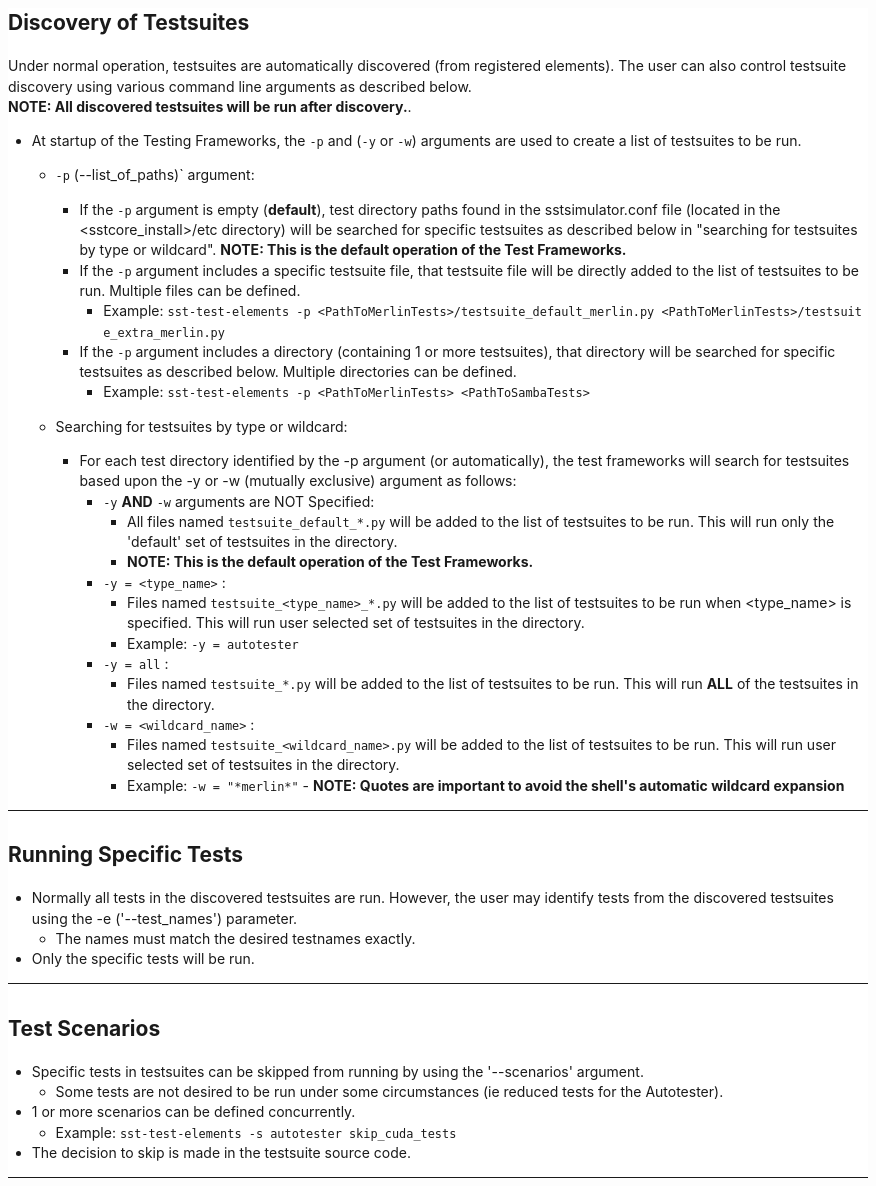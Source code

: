 
## **Discovery of Testsuites**
Under normal operation, testsuites are automatically discovered (from registered elements). The user can also control testsuite discovery using various command line arguments as described below. <br/>**NOTE: All discovered testsuites will be run after discovery.**.

  * At startup of the Testing Frameworks, the `-p` and (`-y` or `-w`) arguments are used to create a list of testsuites to be run.
     * `-p` (--list_of_paths)` argument:
        * If the `-p` argument is empty (**default**), test directory paths found in the sstsimulator.conf file (located in the <sstcore_install>/etc directory) will be searched for specific testsuites as described below in "searching for testsuites by type or wildcard".  **NOTE: This is the default operation of the Test Frameworks.**
        * If the `-p` argument includes a specific testsuite file, that testsuite file will be directly added to the list of testsuites to be run.  Multiple files can be defined.
            * Example: `sst-test-elements -p <PathToMerlinTests>/testsuite_default_merlin.py <PathToMerlinTests>/testsuite_extra_merlin.py`
        * If the `-p` argument includes a directory (containing 1 or more testsuites), that directory will be searched for specific testsuites as described below.  Multiple directories can be defined.
            * Example: `sst-test-elements -p <PathToMerlinTests> <PathToSambaTests>`

     * Searching for testsuites by type or wildcard:
        * For each test directory identified by the -p argument (or automatically), the test frameworks will search for testsuites based upon the -y or -w (mutually exclusive) argument as follows:
            * `-y` **AND** `-w` arguments are NOT Specified:
                * All files named `testsuite_default_*.py` will be added to the list of testsuites to be run.  This will run only the 'default' set of testsuites in the directory.
                * **NOTE: This is the default operation of the Test Frameworks.**
            * `-y = <type_name>` :
                * Files named `testsuite_<type_name>_*.py` will be added to the list of testsuites to be run when <type_name> is specified.  This will run user selected set of testsuites in the directory.
                * Example: `-y = autotester`
            * `-y = all` :
                * Files named `testsuite_*.py` will be added to the list of testsuites to be run.  This will run **ALL** of the testsuites in the directory.
            * `-w = <wildcard_name>` :
                * Files named `testsuite_<wildcard_name>.py` will be added to the list of testsuites to be run.  This will run user selected set of testsuites in the directory.
                * Example: `-w = "*merlin*"` - **NOTE: Quotes are important to avoid the shell's automatic wildcard expansion**

---

## **Running Specific Tests**
   * Normally all tests in the discovered testsuites are run.  However, the user may identify tests from the discovered testsuites using the -e ('--test_names') parameter.
      * The names must match the desired testnames exactly.
   * Only the specific tests will be run.

---

## **Test Scenarios**
   * Specific tests in testsuites can be skipped from running by using the '--scenarios' argument.
      * Some tests are not desired to be run under some circumstances (ie reduced tests for the Autotester).
   * 1 or more scenarios can be defined concurrently.
      * Example: `sst-test-elements -s autotester skip_cuda_tests`
   * The decision to skip is made in the testsuite source code.

---